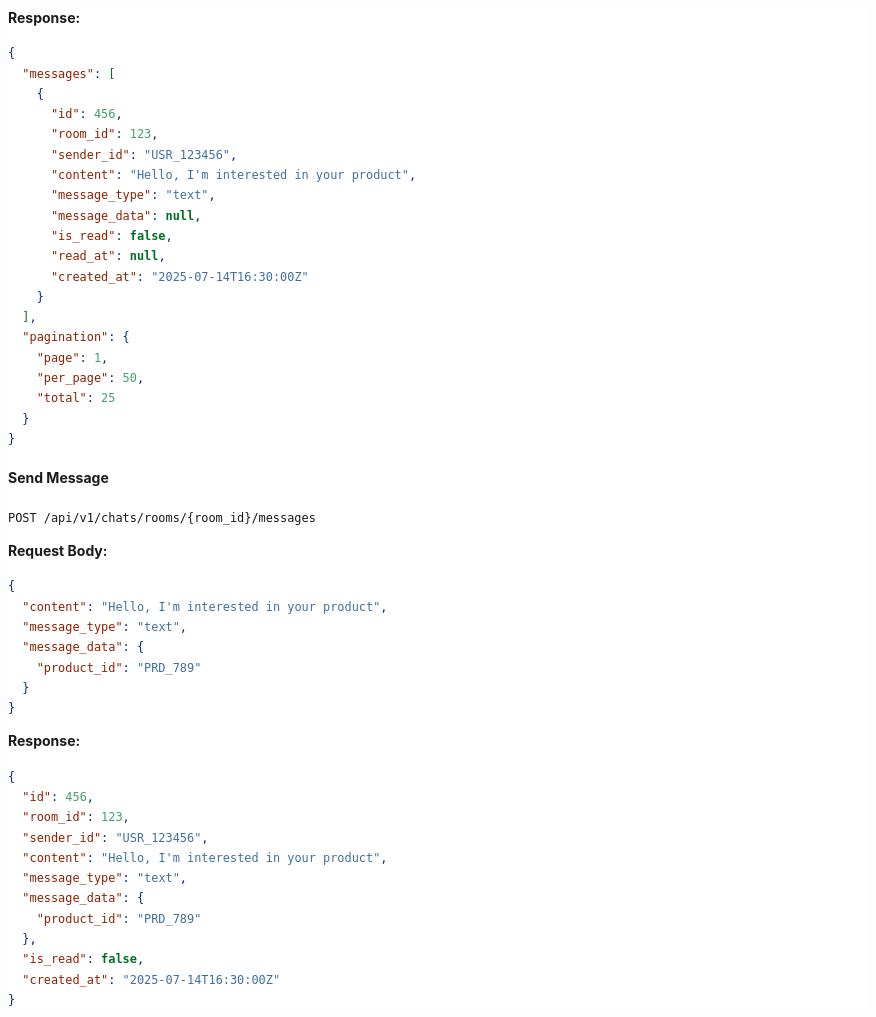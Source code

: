 **Response:**
```json
{
  "messages": [
    {
      "id": 456,
      "room_id": 123,
      "sender_id": "USR_123456",
      "content": "Hello, I'm interested in your product",
      "message_type": "text",
      "message_data": null,
      "is_read": false,
      "read_at": null,
      "created_at": "2025-07-14T16:30:00Z"
    }
  ],
  "pagination": {
    "page": 1,
    "per_page": 50,
    "total": 25
  }
}
```

#### **Send Message**
```
POST /api/v1/chats/rooms/{room_id}/messages
```

**Request Body:**
```json
{
  "content": "Hello, I'm interested in your product",
  "message_type": "text",
  "message_data": {
    "product_id": "PRD_789"
  }
}
```

**Response:**
```json
{
  "id": 456,
  "room_id": 123,
  "sender_id": "USR_123456",
  "content": "Hello, I'm interested in your product",
  "message_type": "text",
  "message_data": {
    "product_id": "PRD_789"
  },
  "is_read": false,
  "created_at": "2025-07-14T16:30:00Z"
}
```
